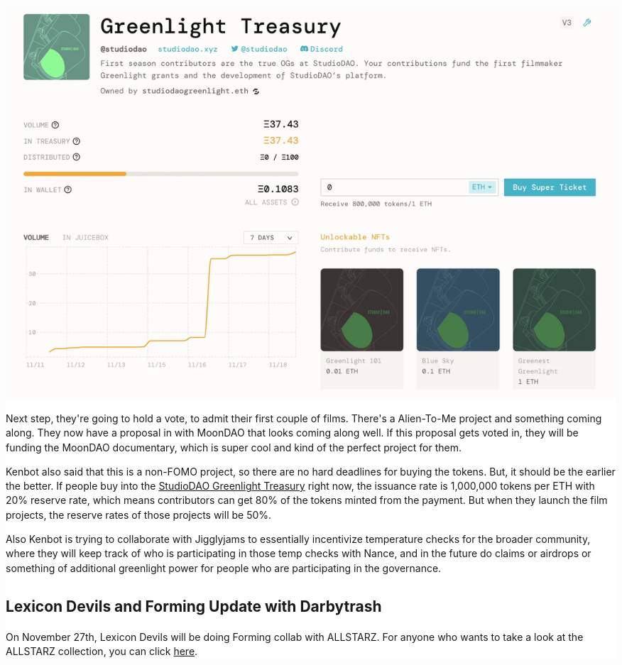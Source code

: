 ![greenlight_treasury](greenlight_treasury.webp)

Next step, they're going to hold a vote, to admit their first couple of films. There's a Alien-To-Me project and  something coming along. They now have a proposal in with MoonDAO that looks coming along well. If this proposal gets voted in, they will be funding the MoonDAO documentary, which is super cool and kind of the perfect project for them.

Kenbot also said that this is a non-FOMO project, so there are no hard deadlines for buying the tokens. But,  it should be the earlier the better. If people buy into the [StudioDAO Greenlight Treasury](https://juicebox.money/v2/p/311) right now, the issuance rate is 1,000,000 tokens per ETH with 20% reserve rate, which means contributors can get 80% of the tokens minted from the payment. But when they launch the film projects, the reserve rates of those projects will be 50%.

Also Kenbot is trying to collaborate with Jigglyjams to essentially incentivize temperature checks for the broader community, where they will keep track of who is participating in  those temp checks with Nance, and in the future do claims or airdrops or something of additional greenlight power for people who are participating in the governance.

## Lexicon Devils and Forming Update with Darbytrash

On November 27th, Lexicon Devils will be doing Forming collab with ALLSTARZ. For anyone who wants to take a look at the ALLSTARZ collection, you can click [here](https://allstarz.world/).
